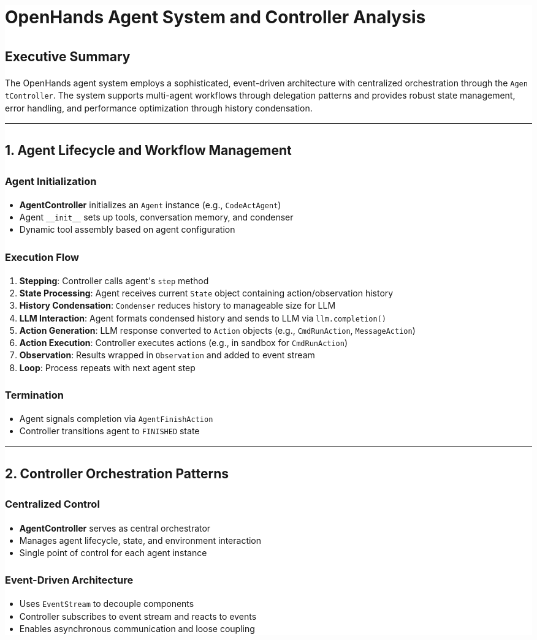 # OpenHands Agent System and Controller Analysis

## Executive Summary

The OpenHands agent system employs a sophisticated, event-driven architecture with centralized orchestration through the `AgentController`. The system supports multi-agent workflows through delegation patterns and provides robust state management, error handling, and performance optimization through history condensation.

---

## 1. Agent Lifecycle and Workflow Management

### Agent Initialization
- **AgentController** initializes an `Agent` instance (e.g., `CodeActAgent`)
- Agent `__init__` sets up tools, conversation memory, and condenser
- Dynamic tool assembly based on agent configuration

### Execution Flow
1. **Stepping**: Controller calls agent's `step` method
2. **State Processing**: Agent receives current `State` object containing action/observation history
3. **History Condensation**: `Condenser` reduces history to manageable size for LLM
4. **LLM Interaction**: Agent formats condensed history and sends to LLM via `llm.completion()`
5. **Action Generation**: LLM response converted to `Action` objects (e.g., `CmdRunAction`, `MessageAction`)
6. **Action Execution**: Controller executes actions (e.g., in sandbox for `CmdRunAction`)
7. **Observation**: Results wrapped in `Observation` and added to event stream
8. **Loop**: Process repeats with next agent step

### Termination
- Agent signals completion via `AgentFinishAction`
- Controller transitions agent to `FINISHED` state

---

## 2. Controller Orchestration Patterns

### Centralized Control
- **AgentController** serves as central orchestrator
- Manages agent lifecycle, state, and environment interaction
- Single point of control for each agent instance

### Event-Driven Architecture
- Uses `EventStream` to decouple components
- Controller subscribes to event stream and reacts to events
- Enables asynchronous communication and loose coupling
